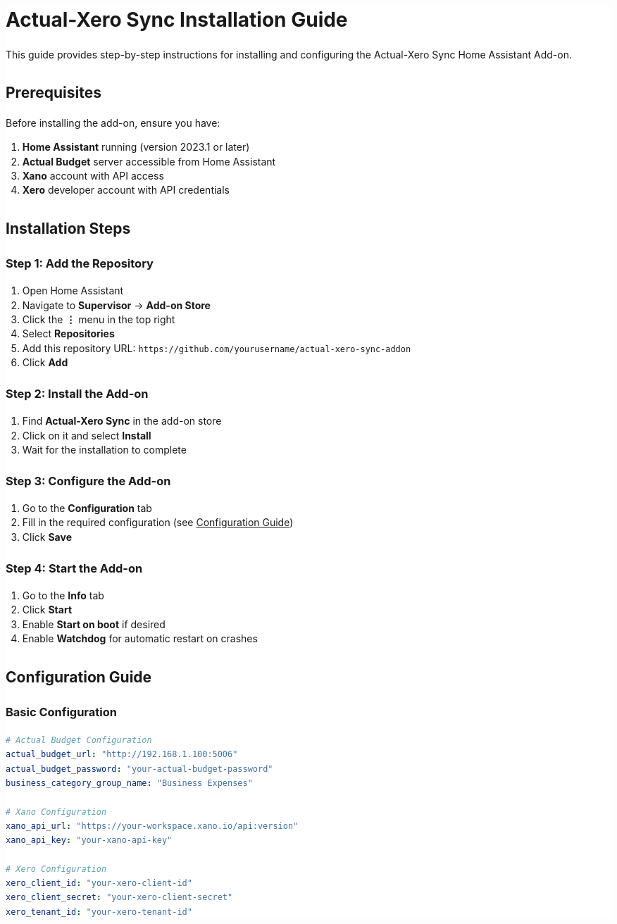 # Actual-Xero Sync Installation Guide

This guide provides step-by-step instructions for installing and configuring the Actual-Xero Sync Home Assistant Add-on.

## Prerequisites

Before installing the add-on, ensure you have:

1. **Home Assistant** running (version 2023.1 or later)
2. **Actual Budget** server accessible from Home Assistant
3. **Xano** account with API access
4. **Xero** developer account with API credentials

## Installation Steps

### Step 1: Add the Repository

1. Open Home Assistant
2. Navigate to **Supervisor** → **Add-on Store**
3. Click the **⋮** menu in the top right
4. Select **Repositories**
5. Add this repository URL: `https://github.com/yourusername/actual-xero-sync-addon`
6. Click **Add**

### Step 2: Install the Add-on

1. Find **Actual-Xero Sync** in the add-on store
2. Click on it and select **Install**
3. Wait for the installation to complete

### Step 3: Configure the Add-on

1. Go to the **Configuration** tab
2. Fill in the required configuration (see [Configuration Guide](#configuration-guide))
3. Click **Save**

### Step 4: Start the Add-on

1. Go to the **Info** tab
2. Click **Start**
3. Enable **Start on boot** if desired
4. Enable **Watchdog** for automatic restart on crashes

## Configuration Guide

### Basic Configuration

```yaml
# Actual Budget Configuration
actual_budget_url: "http://192.168.1.100:5006"
actual_budget_password: "your-actual-budget-password"
business_category_group_name: "Business Expenses"

# Xano Configuration  
xano_api_url: "https://your-workspace.xano.io/api:version"
xano_api_key: "your-xano-api-key"

# Xero Configuration
xero_client_id: "your-xero-client-id"
xero_client_secret: "your-xero-client-secret"
xero_tenant_id: "your-xero-tenant-id"
```